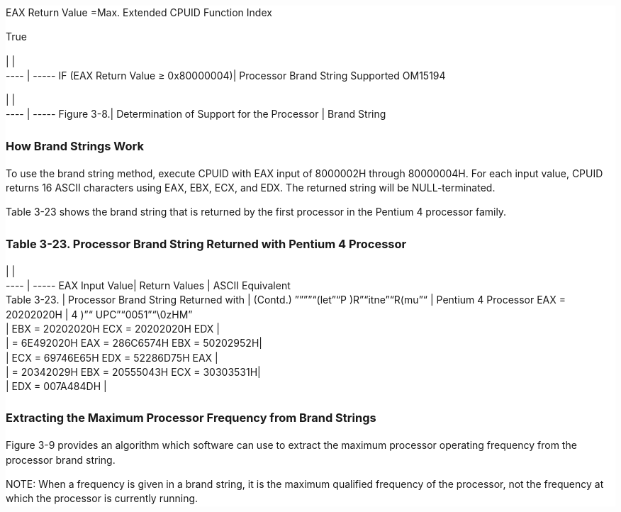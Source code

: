 EAX Return Value =Max. Extended CPUID Function Index

True

   | |  
---- | -----
 IF (EAX Return Value ≥ 0x80000004)| Processor Brand String Supported
OM15194

   | |  
---- | -----
 Figure 3-8.| Determination of Support for the Processor
            | Brand String                              

### How Brand Strings Work
To use the brand string method, execute CPUID with EAX input of 8000002H through
80000004H. For each input value, CPUID returns 16 ASCII characters using EAX,
EBX, ECX, and EDX. The returned string will be NULL-terminated.

Table 3-23 shows the brand string that is returned by the first processor in
the Pentium 4 processor family.


### Table 3-23. Processor Brand String Returned with Pentium 4 Processor
   | |  
---- | -----
 EAX Input Value| Return Values                              | ASCII Equivalent                      
 Table 3-23.    | Processor Brand String Returned with       | (Contd.) ””””“(let”“P )R”“itne”“R(mu”“
                | Pentium 4 Processor EAX = 20202020H        | 4 )”“ UPC”“0051”“\\0zHM”               
                | EBX = 20202020H ECX = 20202020H EDX        |                                       
                | = 6E492020H EAX = 286C6574H EBX = 50202952H|                                       
                | ECX = 69746E65H EDX = 52286D75H EAX        |                                       
                | = 20342029H EBX = 20555043H ECX = 30303531H|                                       
                | EDX = 007A484DH                            |                                       

### Extracting the Maximum Processor Frequency from Brand Strings
Figure 3-9 provides an algorithm which software can use to extract the maximum
processor operating frequency from the processor brand string.


<aside class="notification">
NOTE:
When a frequency is given in a brand string, it is the maximum qualified frequency
of the processor, not the frequency at which the processor is currently running.
</aside>
